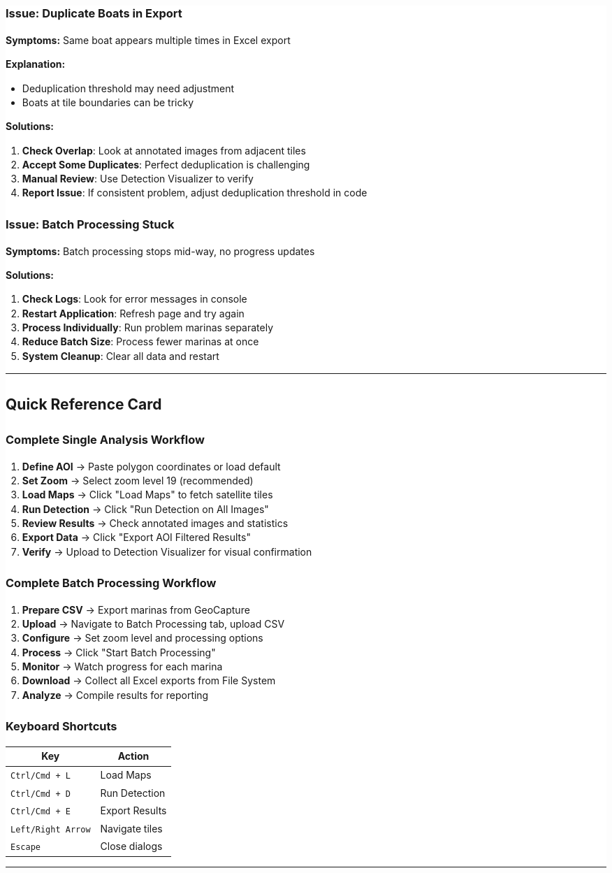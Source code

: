 ### Issue: Duplicate Boats in Export

**Symptoms:** Same boat appears multiple times in Excel export

**Explanation:**
- Deduplication threshold may need adjustment
- Boats at tile boundaries can be tricky

**Solutions:**
1. **Check Overlap**: Look at annotated images from adjacent tiles
2. **Accept Some Duplicates**: Perfect deduplication is challenging
3. **Manual Review**: Use Detection Visualizer to verify
4. **Report Issue**: If consistent problem, adjust deduplication threshold in code

### Issue: Batch Processing Stuck

**Symptoms:** Batch processing stops mid-way, no progress updates

**Solutions:**
1. **Check Logs**: Look for error messages in console
2. **Restart Application**: Refresh page and try again
3. **Process Individually**: Run problem marinas separately
4. **Reduce Batch Size**: Process fewer marinas at once
5. **System Cleanup**: Clear all data and restart

---

## Quick Reference Card

### Complete Single Analysis Workflow

1. **Define AOI** → Paste polygon coordinates or load default
2. **Set Zoom** → Select zoom level 19 (recommended)
3. **Load Maps** → Click "Load Maps" to fetch satellite tiles
4. **Run Detection** → Click "Run Detection on All Images"
5. **Review Results** → Check annotated images and statistics
6. **Export Data** → Click "Export AOI Filtered Results"
7. **Verify** → Upload to Detection Visualizer for visual confirmation

### Complete Batch Processing Workflow

1. **Prepare CSV** → Export marinas from GeoCapture
2. **Upload** → Navigate to Batch Processing tab, upload CSV
3. **Configure** → Set zoom level and processing options
4. **Process** → Click "Start Batch Processing"
5. **Monitor** → Watch progress for each marina
6. **Download** → Collect all Excel exports from File System
7. **Analyze** → Compile results for reporting

### Keyboard Shortcuts

| Key | Action |
|-----|--------|
| `Ctrl/Cmd + L` | Load Maps |
| `Ctrl/Cmd + D` | Run Detection |
| `Ctrl/Cmd + E` | Export Results |
| `Left/Right Arrow` | Navigate tiles |
| `Escape` | Close dialogs |

---